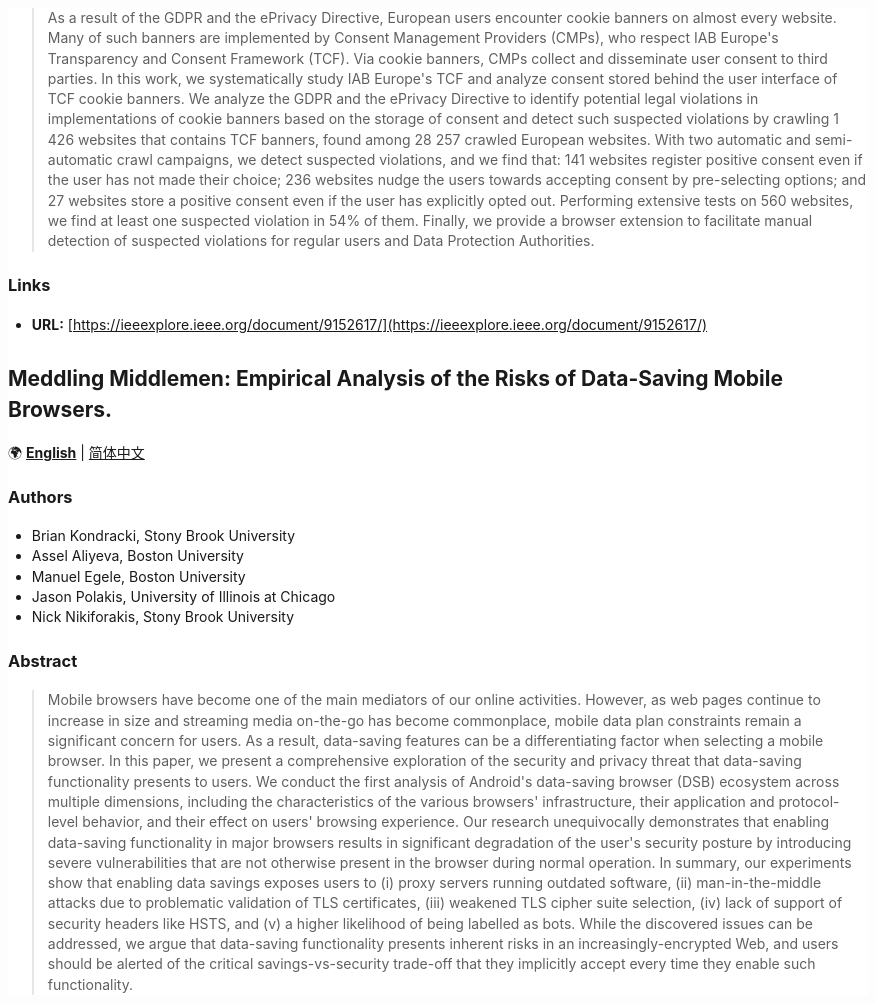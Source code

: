 > As a result of the GDPR and the ePrivacy Directive, European users encounter cookie banners on almost every website. Many of such banners are implemented by Consent Management Providers (CMPs), who respect IAB Europe's Transparency and Consent Framework (TCF). Via cookie banners, CMPs collect and disseminate user consent to third parties. In this work, we systematically study IAB Europe's TCF and analyze consent stored behind the user interface of TCF cookie banners. We analyze the GDPR and the ePrivacy Directive to identify potential legal violations in implementations of cookie banners based on the storage of consent and detect such suspected violations by crawling 1 426 websites that contains TCF banners, found among 28 257 crawled European websites. With two automatic and semi-automatic crawl campaigns, we detect suspected violations, and we find that: 141 websites register positive consent even if the user has not made their choice; 236 websites nudge the users towards accepting consent by pre-selecting options; and 27 websites store a positive consent even if the user has explicitly opted out. Performing extensive tests on 560 websites, we find at least one suspected violation in 54% of them. Finally, we provide a browser extension to facilitate manual detection of suspected violations for regular users and Data Protection Authorities.

### Links
- **URL:** [https://ieeexplore.ieee.org/document/9152617/](https://ieeexplore.ieee.org/document/9152617/)
## Meddling Middlemen: Empirical Analysis of the Risks of Data-Saving Mobile Browsers.
🌍 **[English](../../../docs/en/IEEE%20Symposium%20on%20Security%20and%20Privacy/IEEE%20Symposium%20on%20Security%20and%20Privacy%202020.md#meddling-middlemen-empirical-analysis-of-the-risks-of-data-saving-mobile-browsers)** | [简体中文](../../../docs/zh-CN/IEEE%20Symposium%20on%20Security%20and%20Privacy/IEEE%20Symposium%20on%20Security%20and%20Privacy%202020.md#meddling-middlemen-empirical-analysis-of-the-risks-of-data-saving-mobile-browsers)
### Authors
* Brian Kondracki, Stony Brook University
* Assel Aliyeva, Boston University
* Manuel Egele, Boston University
* Jason Polakis, University of Illinois at Chicago
* Nick Nikiforakis, Stony Brook University
### Abstract
> Mobile browsers have become one of the main mediators of our online activities. However, as web pages continue to increase in size and streaming media on-the-go has become commonplace, mobile data plan constraints remain a significant concern for users. As a result, data-saving features can be a differentiating factor when selecting a mobile browser. In this paper, we present a comprehensive exploration of the security and privacy threat that data-saving functionality presents to users. We conduct the first analysis of Android's data-saving browser (DSB) ecosystem across multiple dimensions, including the characteristics of the various browsers' infrastructure, their application and protocol-level behavior, and their effect on users' browsing experience. Our research unequivocally demonstrates that enabling data-saving functionality in major browsers results in significant degradation of the user's security posture by introducing severe vulnerabilities that are not otherwise present in the browser during normal operation. In summary, our experiments show that enabling data savings exposes users to (i) proxy servers running outdated software, (ii) man-in-the-middle attacks due to problematic validation of TLS certificates, (iii) weakened TLS cipher suite selection, (iv) lack of support of security headers like HSTS, and (v) a higher likelihood of being labelled as bots. While the discovered issues can be addressed, we argue that data-saving functionality presents inherent risks in an increasingly-encrypted Web, and users should be alerted of the critical savings-vs-security trade-off that they implicitly accept every time they enable such functionality.

